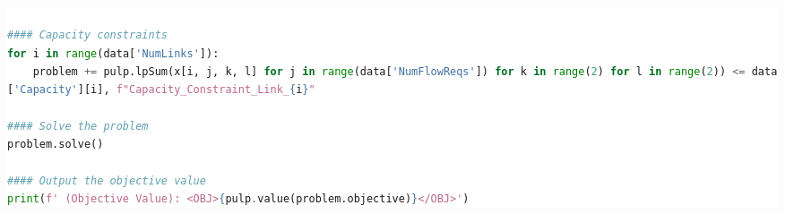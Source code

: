 ```python

#### Capacity constraints
for i in range(data['NumLinks']):
    problem += pulp.lpSum(x[i, j, k, l] for j in range(data['NumFlowReqs']) for k in range(2) for l in range(2)) <= data['Capacity'][i], f"Capacity_Constraint_Link_{i}"

#### Solve the problem
problem.solve()

#### Output the objective value
print(f' (Objective Value): <OBJ>{pulp.value(problem.objective)}</OBJ>')
```

